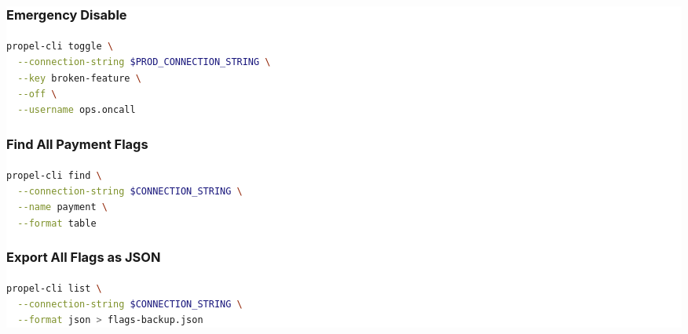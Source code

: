 ### Emergency Disable
```bash
propel-cli toggle \
  --connection-string $PROD_CONNECTION_STRING \
  --key broken-feature \
  --off \
  --username ops.oncall
```

### Find All Payment Flags
```bash
propel-cli find \
  --connection-string $CONNECTION_STRING \
  --name payment \
  --format table
```

### Export All Flags as JSON
```bash
propel-cli list \
  --connection-string $CONNECTION_STRING \
  --format json > flags-backup.json
```
